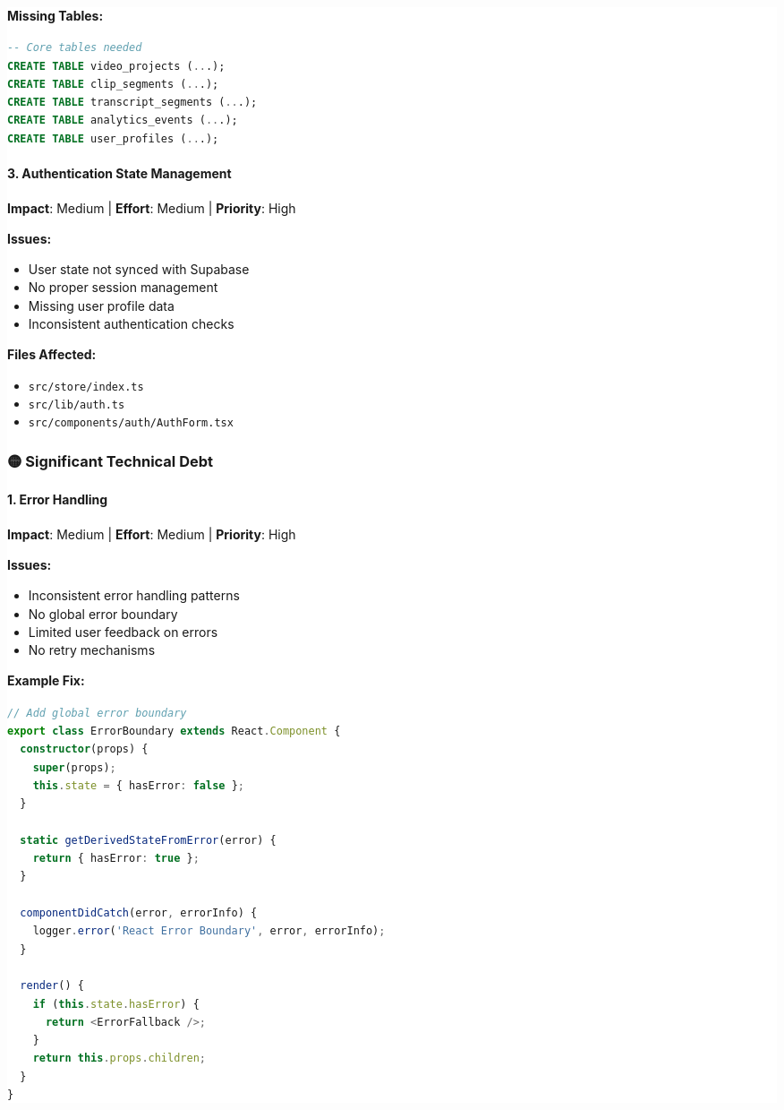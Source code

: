 **Missing Tables:**
```sql
-- Core tables needed
CREATE TABLE video_projects (...);
CREATE TABLE clip_segments (...);
CREATE TABLE transcript_segments (...);
CREATE TABLE analytics_events (...);
CREATE TABLE user_profiles (...);
```

#### 3. Authentication State Management
**Impact**: Medium | **Effort**: Medium | **Priority**: High

**Issues:**
- User state not synced with Supabase
- No proper session management
- Missing user profile data
- Inconsistent authentication checks

**Files Affected:**
- `src/store/index.ts`
- `src/lib/auth.ts`
- `src/components/auth/AuthForm.tsx`

### 🟡 Significant Technical Debt

#### 1. Error Handling
**Impact**: Medium | **Effort**: Medium | **Priority**: High

**Issues:**
- Inconsistent error handling patterns
- No global error boundary
- Limited user feedback on errors
- No retry mechanisms

**Example Fix:**
```typescript
// Add global error boundary
export class ErrorBoundary extends React.Component {
  constructor(props) {
    super(props);
    this.state = { hasError: false };
  }

  static getDerivedStateFromError(error) {
    return { hasError: true };
  }

  componentDidCatch(error, errorInfo) {
    logger.error('React Error Boundary', error, errorInfo);
  }

  render() {
    if (this.state.hasError) {
      return <ErrorFallback />;
    }
    return this.props.children;
  }
}
```
